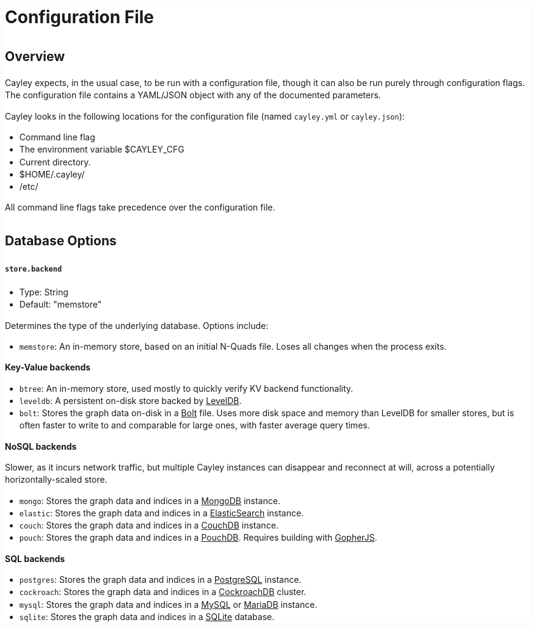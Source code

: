 # Configuration File

## Overview

Cayley expects, in the usual case, to be run with a configuration file, though it can also be run purely through configuration flags. The configuration file contains a YAML/JSON object with any of the documented parameters.

Cayley looks in the following locations for the configuration file (named `cayley.yml` or `cayley.json`):

  * Command line flag
  * The environment variable $CAYLEY_CFG
  * Current directory.
  * $HOME/.cayley/
  * /etc/

All command line flags take precedence over the configuration file.

## Database Options

#### **`store.backend`**

  * Type: String
  * Default: "memstore"

  Determines the type of the underlying database. Options include:

  * `memstore`: An in-memory store, based on an initial N-Quads file. Loses all changes when the process exits.
  
  **Key-Value backends**
  
  * `btree`: An in-memory store, used mostly to quickly verify KV backend functionality.
  * `leveldb`: A persistent on-disk store backed by [LevelDB](https://github.com/google/leveldb).
  * `bolt`: Stores the graph data on-disk in a [Bolt](https://github.com/boltdb/bolt) file. Uses more disk space and memory than LevelDB for smaller stores, but is often faster to write to and comparable for large ones, with faster average query times.
  
  **NoSQL backends**
  
  Slower, as it incurs network traffic, but multiple Cayley instances can disappear and reconnect at will, across a potentially horizontally-scaled store.
  
  * `mongo`: Stores the graph data and indices in a [MongoDB](https://www.mongodb.com/) instance.
  * `elastic`: Stores the graph data and indices in a [ElasticSearch](https://www.elastic.co/products/elasticsearch) instance.
  * `couch`: Stores the graph data and indices in a [CouchDB](http://couchdb.apache.org/) instance.
  * `pouch`: Stores the graph data and indices in a [PouchDB](https://pouchdb.com/). Requires building with [GopherJS](https://github.com/gopherjs/gopherjs).

  **SQL backends**
  
  * `postgres`: Stores the graph data and indices in a [PostgreSQL](https://www.postgresql.org) instance.
  * `cockroach`: Stores the graph data and indices in a [CockroachDB](https://www.cockroachlabs.com/product/cockroachdb/) cluster.
  * `mysql`: Stores the graph data and indices in a [MySQL](https://www.mysql.com/) or [MariaDB](https://mariadb.org/) instance.
  * `sqlite`: Stores the graph data and indices in a [SQLite](https://www.sqlite.org) database.
